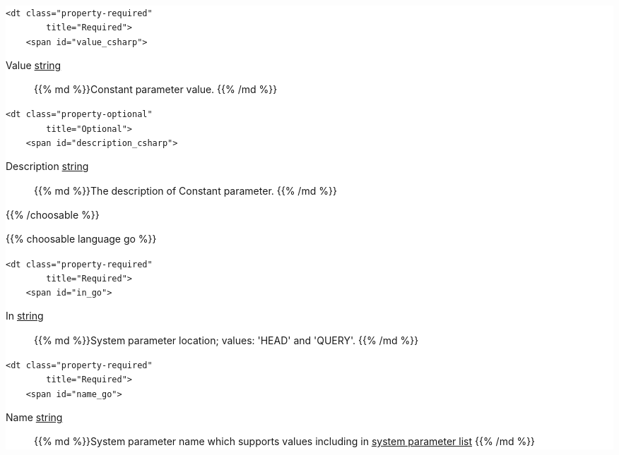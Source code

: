     <dt class="property-required"
            title="Required">
        <span id="value_csharp">
<a href="#value_csharp" style="color: inherit; text-decoration: inherit;">Value</a>
</span> 
        <span class="property-indicator"></span>
        <span class="property-type"><a href="https://docs.microsoft.com/en-us/dotnet/csharp/language-reference/builtin-types/built-in-types">string</a></span>
    </dt>
    <dd>{{% md %}}Constant parameter value.
{{% /md %}}</dd>

    <dt class="property-optional"
            title="Optional">
        <span id="description_csharp">
<a href="#description_csharp" style="color: inherit; text-decoration: inherit;">Description</a>
</span> 
        <span class="property-indicator"></span>
        <span class="property-type"><a href="https://docs.microsoft.com/en-us/dotnet/csharp/language-reference/builtin-types/built-in-types">string</a></span>
    </dt>
    <dd>{{% md %}}The description of Constant parameter.
{{% /md %}}</dd>

</dl>
{{% /choosable %}}


{{% choosable language go %}}
<dl class="resources-properties">

    <dt class="property-required"
            title="Required">
        <span id="in_go">
<a href="#in_go" style="color: inherit; text-decoration: inherit;">In</a>
</span> 
        <span class="property-indicator"></span>
        <span class="property-type"><a href="https://golang.org/pkg/builtin/#string">string</a></span>
    </dt>
    <dd>{{% md %}}System parameter location; values: 'HEAD' and 'QUERY'.
{{% /md %}}</dd>

    <dt class="property-required"
            title="Required">
        <span id="name_go">
<a href="#name_go" style="color: inherit; text-decoration: inherit;">Name</a>
</span> 
        <span class="property-indicator"></span>
        <span class="property-type"><a href="https://golang.org/pkg/builtin/#string">string</a></span>
    </dt>
    <dd>{{% md %}}System parameter name which supports values including in [system parameter list](https://www.alibabacloud.com/help/doc-detail/43677.html)
{{% /md %}}</dd>

